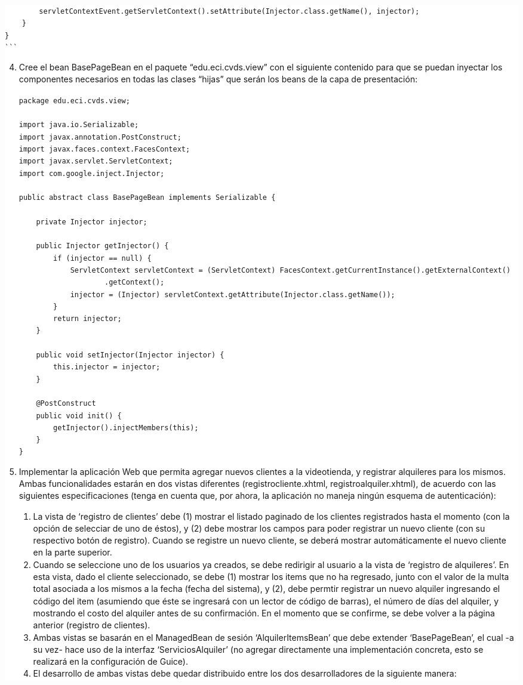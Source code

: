             servletContextEvent.getServletContext().setAttribute(Injector.class.getName(), injector);
        }
    }
    ```
    
4.  Cree el bean BasePageBean en el paquete “edu.eci.cvds.view” con el siguiente contenido para que se puedan inyectar los componentes necesarios en todas las clases “hijas” que serán los beans de la capa de presentación:
    
    ```
    package edu.eci.cvds.view;
    
    import java.io.Serializable;
    import javax.annotation.PostConstruct;
    import javax.faces.context.FacesContext;
    import javax.servlet.ServletContext;
    import com.google.inject.Injector;
    
    public abstract class BasePageBean implements Serializable {
    
        private Injector injector;
    
        public Injector getInjector() {
            if (injector == null) {
                ServletContext servletContext = (ServletContext) FacesContext.getCurrentInstance().getExternalContext()
                        .getContext();
                injector = (Injector) servletContext.getAttribute(Injector.class.getName());
            }
            return injector;
        }
    
        public void setInjector(Injector injector) {
            this.injector = injector;
        }
    
        @PostConstruct
        public void init() {
            getInjector().injectMembers(this);
        }
    }
    ```
    
5.  Implementar la aplicación Web que permita agregar nuevos clientes a la videotienda, y registrar alquileres para los mismos. Ambas funcionalidades estarán en dos vistas diferentes (registrocliente.xhtml, registroalquiler.xhtml), de acuerdo con las siguientes especificaciones (tenga en cuenta que, por ahora, la aplicación no maneja ningún esquema de autenticación):
    
    1.  La vista de ‘registro de clientes’ debe (1) mostrar el listado paginado de los clientes registrados hasta el momento (con la opción de selecciar de uno de éstos), y (2) debe mostrar los campos para poder registrar un nuevo cliente (con su respectivo botón de registro). Cuando se registre un nuevo cliente, se deberá mostrar automáticamente el nuevo cliente en la parte superior.
    2.  Cuando se seleccione uno de los usuarios ya creados, se debe redirigir al usuario a la vista de ‘registro de alquileres’. En esta vista, dado el cliente seleccionado, se debe (1) mostrar los items que no ha regresado, junto con el valor de la multa total asociada a los mismos a la fecha (fecha del sistema), y (2), debe permtir registrar un nuevo alquiler ingresando el código del item (asumiendo que éste se ingresará con un lector de código de barras), el número de días del alquiler, y mostrando el costo del alquiler antes de su confirmación. En el momento que se confirme, se debe volver a la página anterior (registro de clientes).
    3.  Ambas vistas se basarán en el ManagedBean de sesión ‘AlquilerItemsBean’ que debe extender ‘BasePageBean’, el cual -a su vez- hace uso de la interfaz ‘ServiciosAlquiler’ (no agregar directamente una implementación concreta, esto se realizará en la configuración de Guice).
    4.  El desarrollo de ambas vistas debe quedar distribuido entre los dos desarrolladores de la siguiente manera:
        